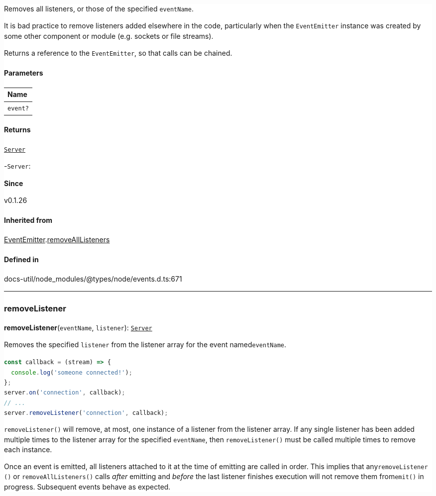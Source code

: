 Removes all listeners, or those of the specified `eventName`.

It is bad practice to remove listeners added elsewhere in the code,
particularly when the `EventEmitter` instance was created by some other
component or module (e.g. sockets or file streams).

Returns a reference to the `EventEmitter`, so that calls can be chained.

#### Parameters

| Name |
| :------ |
| `event?` | `string` \| `symbol` |

#### Returns

[`Server`](Server-1.md)

-`Server`: 

**Since**

v0.1.26

#### Inherited from

[EventEmitter](EventEmitter-1.md).[removeAllListeners](EventEmitter-1.md#removealllisteners)

#### Defined in

docs-util/node_modules/@types/node/events.d.ts:671

___

### removeListener

**removeListener**(`eventName`, `listener`): [`Server`](Server-1.md)

Removes the specified `listener` from the listener array for the event named`eventName`.

```js
const callback = (stream) => {
  console.log('someone connected!');
};
server.on('connection', callback);
// ...
server.removeListener('connection', callback);
```

`removeListener()` will remove, at most, one instance of a listener from the
listener array. If any single listener has been added multiple times to the
listener array for the specified `eventName`, then `removeListener()` must be
called multiple times to remove each instance.

Once an event is emitted, all listeners attached to it at the
time of emitting are called in order. This implies that any`removeListener()` or `removeAllListeners()` calls _after_ emitting and _before_ the last listener finishes execution
will not remove them from`emit()` in progress. Subsequent events behave as expected.
